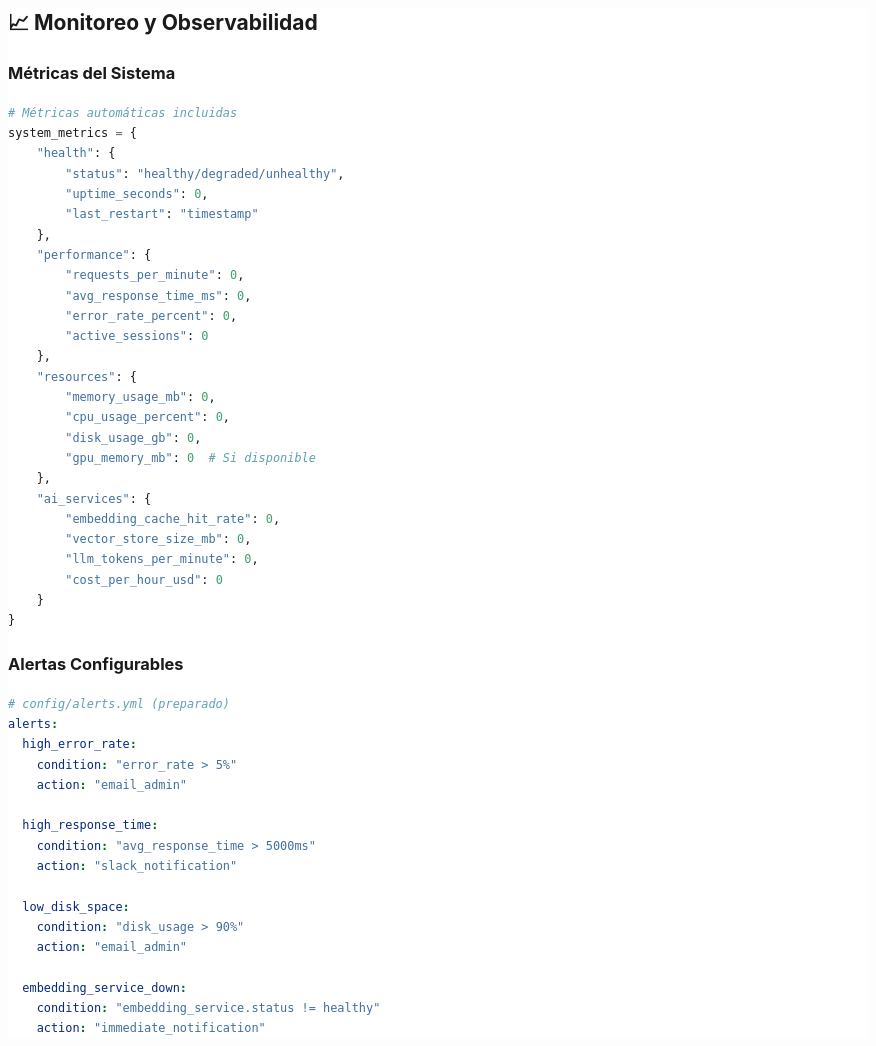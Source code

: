## 📈 Monitoreo y Observabilidad

### **Métricas del Sistema**
```python
# Métricas automáticas incluidas
system_metrics = {
    "health": {
        "status": "healthy/degraded/unhealthy",
        "uptime_seconds": 0,
        "last_restart": "timestamp"
    },
    "performance": {
        "requests_per_minute": 0,
        "avg_response_time_ms": 0,
        "error_rate_percent": 0,
        "active_sessions": 0
    },
    "resources": {
        "memory_usage_mb": 0,
        "cpu_usage_percent": 0,
        "disk_usage_gb": 0,
        "gpu_memory_mb": 0  # Si disponible
    },
    "ai_services": {
        "embedding_cache_hit_rate": 0,
        "vector_store_size_mb": 0,
        "llm_tokens_per_minute": 0,
        "cost_per_hour_usd": 0
    }
}
```

### **Alertas Configurables**
```yaml
# config/alerts.yml (preparado)
alerts:
  high_error_rate:
    condition: "error_rate > 5%"
    action: "email_admin"
    
  high_response_time:
    condition: "avg_response_time > 5000ms"
    action: "slack_notification"
    
  low_disk_space:
    condition: "disk_usage > 90%"
    action: "email_admin"
    
  embedding_service_down:
    condition: "embedding_service.status != healthy"
    action: "immediate_notification"
```
